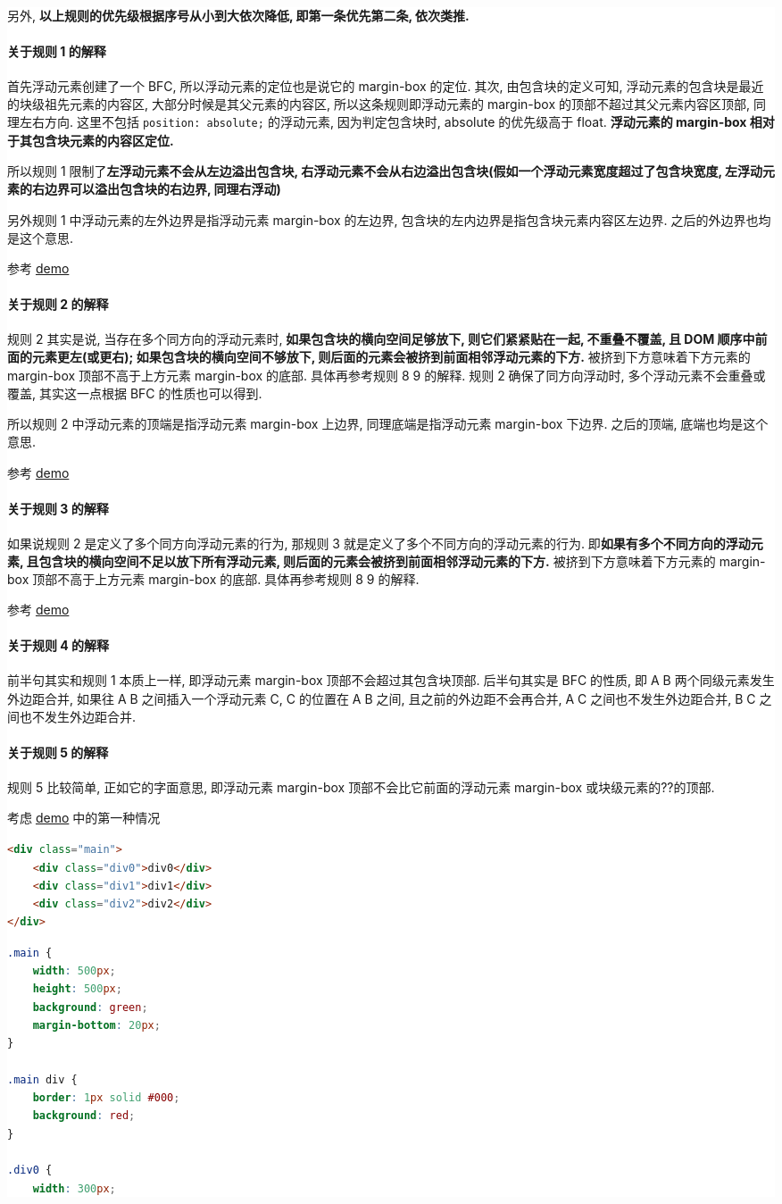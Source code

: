 另外, **以上规则的优先级根据序号从小到大依次降低, 即第一条优先第二条, 依次类推.**



#### 关于规则 1 的解释

首先浮动元素创建了一个 BFC, 所以浮动元素的定位也是说它的 margin-box 的定位. 其次, 由包含块的定义可知, 浮动元素的包含块是最近的块级祖先元素的内容区, 大部分时候是其父元素的内容区, 所以这条规则即浮动元素的 margin-box 的顶部不超过其父元素内容区顶部, 同理左右方向. 这里不包括 `position: absolute;` 的浮动元素, 因为判定包含块时, absolute 的优先级高于 float. **浮动元素的 margin-box 相对于其包含块元素的内容区定位.**

所以规则 1 限制了**左浮动元素不会从左边溢出包含块, 右浮动元素不会从右边溢出包含块(假如一个浮动元素宽度超过了包含块宽度, 左浮动元素的右边界可以溢出包含块的右边界, 同理右浮动)**

另外规则 1 中浮动元素的左外边界是指浮动元素 margin-box 的左边界, 包含块的左内边界是指包含块元素内容区左边界. 之后的外边界也均是这个意思.

参考 [demo](https://github.com/ta7sudan/front-end-demo/blob/master/css/float/demo0.html)



#### 关于规则 2 的解释

规则 2 其实是说, 当存在多个同方向的浮动元素时, **如果包含块的横向空间足够放下, 则它们紧紧贴在一起, 不重叠不覆盖, 且 DOM 顺序中前面的元素更左(或更右); 如果包含块的横向空间不够放下, 则后面的元素会被挤到前面相邻浮动元素的下方.** 被挤到下方意味着下方元素的 margin-box 顶部不高于上方元素 margin-box 的底部. 具体再参考规则 8 9 的解释. 规则 2 确保了同方向浮动时, 多个浮动元素不会重叠或覆盖, 其实这一点根据 BFC 的性质也可以得到.

所以规则 2 中浮动元素的顶端是指浮动元素 margin-box 上边界, 同理底端是指浮动元素 margin-box 下边界. 之后的顶端, 底端也均是这个意思.

参考 [demo](https://github.com/ta7sudan/front-end-demo/blob/master/css/float/demo1.html)



#### 关于规则 3 的解释

如果说规则 2 是定义了多个同方向浮动元素的行为, 那规则 3 就是定义了多个不同方向的浮动元素的行为. 即**如果有多个不同方向的浮动元素, 且包含块的横向空间不足以放下所有浮动元素, 则后面的元素会被挤到前面相邻浮动元素的下方.** 被挤到下方意味着下方元素的 margin-box 顶部不高于上方元素 margin-box 的底部. 具体再参考规则 8 9 的解释.

参考 [demo](https://github.com/ta7sudan/front-end-demo/blob/master/css/float/demo2.html)



#### 关于规则 4 的解释

前半句其实和规则 1 本质上一样, 即浮动元素 margin-box 顶部不会超过其包含块顶部. 后半句其实是 BFC 的性质, 即 A B 两个同级元素发生外边距合并, 如果往 A B 之间插入一个浮动元素 C, C 的位置在 A B 之间, 且之前的外边距不会再合并, A C 之间也不发生外边距合并, B C 之间也不发生外边距合并.



#### 关于规则 5 的解释

规则 5 比较简单, 正如它的字面意思, 即浮动元素 margin-box 顶部不会比它前面的浮动元素 margin-box 或块级元素的??的顶部.

考虑 [demo](https://github.com/ta7sudan/front-end-demo/blob/master/css/float/demo3.html) 中的第一种情况

```html
<div class="main">
	<div class="div0">div0</div>
	<div class="div1">div1</div>
	<div class="div2">div2</div>
</div>
```

```css
.main {
	width: 500px;
	height: 500px;
	background: green;
	margin-bottom: 20px;
}

.main div {
	border: 1px solid #000;
	background: red;
}

.div0 {
	width: 300px;
```